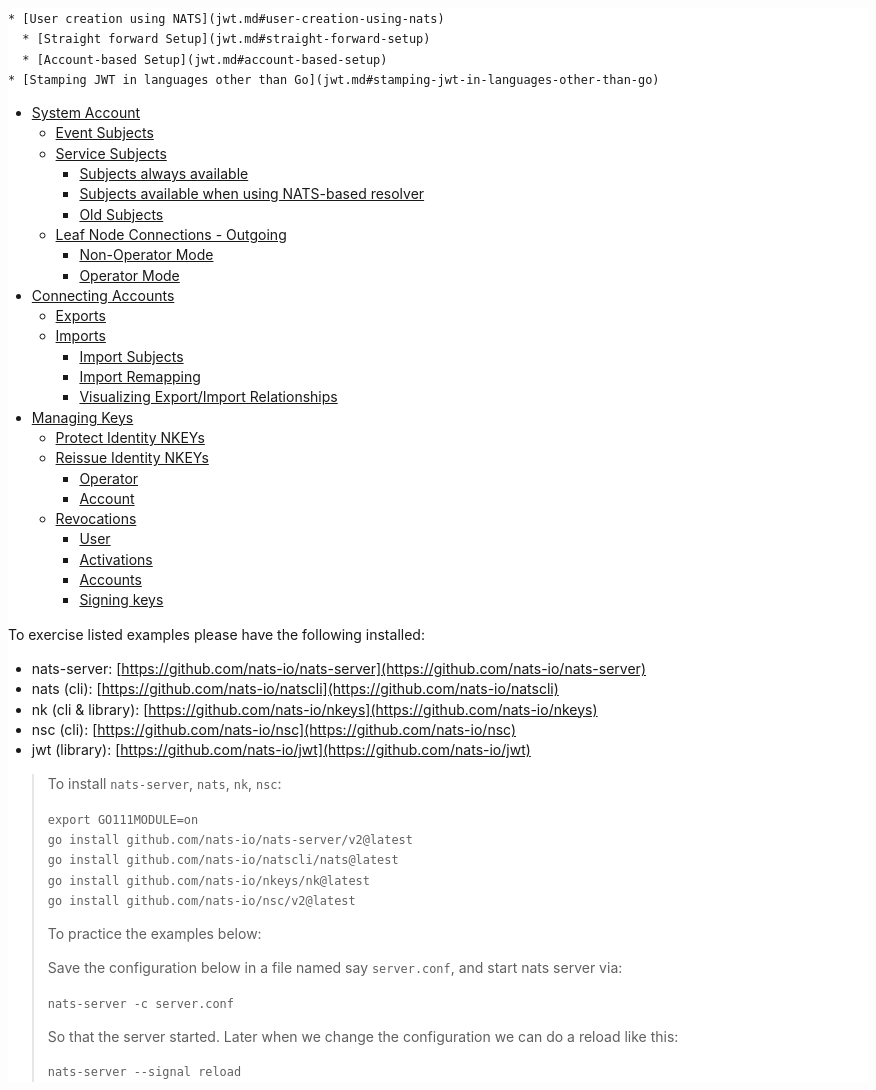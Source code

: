     * [User creation using NATS](jwt.md#user-creation-using-nats)
      * [Straight forward Setup](jwt.md#straight-forward-setup)
      * [Account-based Setup](jwt.md#account-based-setup)
    * [Stamping JWT in languages other than Go](jwt.md#stamping-jwt-in-languages-other-than-go)
  * [System Account](jwt.md#system-account)
    * [Event Subjects](jwt.md#event-subjects)
    * [Service Subjects](jwt.md#service-subjects)
      * [Subjects always available](jwt.md#subjects-always-available)
      * [Subjects available when using NATS-based resolver](jwt.md#subjects-available-when-using-nats-based-resolver)
      * [Old Subjects](jwt.md#old-subjects)
    * [Leaf Node Connections - Outgoing](jwt.md#leaf-node-connections-outgoing)
      * [Non-Operator Mode](jwt.md#non-operator-mode)
      * [Operator Mode](jwt.md#operator-mode)
  * [Connecting Accounts](jwt.md#connecting-accounts)
    * [Exports](jwt.md#exports)
    * [Imports](jwt.md#imports)
      * [Import Subjects](jwt.md#import-subjects)
      * [Import Remapping](jwt.md#import-remapping)
      * [Visualizing Export/Import Relationships](jwt.md#visualizing-export-import-relationships)
  * [Managing Keys](jwt.md#managing-keys)
    * [Protect Identity NKEYs](jwt.md#protect-identity-nkeys)
    * [Reissue Identity NKEYs](jwt.md#reissue-identity-nkeys)
      * [Operator](jwt.md#operator)
      * [Account](jwt.md#account)
    * [Revocations](jwt.md#revocations)
      * [User](jwt.md#user)
      * [Activations](jwt.md#activations)
      * [Accounts](jwt.md#accounts)
      * [Signing keys](jwt.md#signing-keys)

To exercise listed examples please have the following installed:

* nats-server: [https://github.com/nats-io/nats-server](https://github.com/nats-io/nats-server)
* nats (cli): [https://github.com/nats-io/natscli](https://github.com/nats-io/natscli)
* nk (cli & library): [https://github.com/nats-io/nkeys](https://github.com/nats-io/nkeys)
* nsc (cli): [https://github.com/nats-io/nsc](https://github.com/nats-io/nsc)
* jwt (library): [https://github.com/nats-io/jwt](https://github.com/nats-io/jwt)

> To install `nats-server`, `nats`, `nk`, `nsc`:
> ```shell
> export GO111MODULE=on
> go install github.com/nats-io/nats-server/v2@latest
> go install github.com/nats-io/natscli/nats@latest
> go install github.com/nats-io/nkeys/nk@latest
> go install github.com/nats-io/nsc/v2@latest
> ```
> To practice the examples below:
>
> Save the configuration below in a file named say `server.conf`, and start nats server via:
>
> ```shell
> nats-server -c server.conf
> ```
>
> So that the server started. Later when we change the configuration
> we can do a reload like this:
>
> ```shell
> nats-server --signal reload
> ```
>
